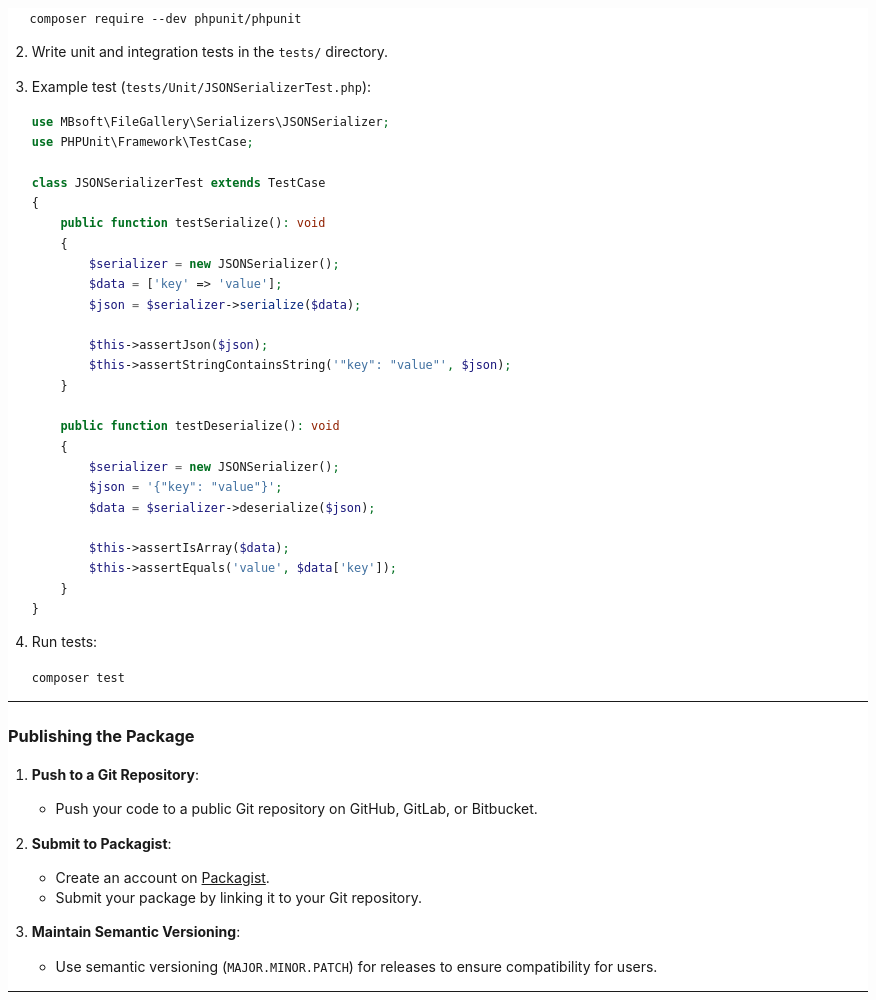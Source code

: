 ```
   composer require --dev phpunit/phpunit
   ```

2. Write unit and integration tests in the `tests/` directory.

3. Example test (`tests/Unit/JSONSerializerTest.php`):
   ```php
   use MBsoft\FileGallery\Serializers\JSONSerializer;
   use PHPUnit\Framework\TestCase;

   class JSONSerializerTest extends TestCase
   {
       public function testSerialize(): void
       {
           $serializer = new JSONSerializer();
           $data = ['key' => 'value'];
           $json = $serializer->serialize($data);

           $this->assertJson($json);
           $this->assertStringContainsString('"key": "value"', $json);
       }

       public function testDeserialize(): void
       {
           $serializer = new JSONSerializer();
           $json = '{"key": "value"}';
           $data = $serializer->deserialize($json);

           $this->assertIsArray($data);
           $this->assertEquals('value', $data['key']);
       }
   }
   ```

4. Run tests:
   ```bash
   composer test
   ```

---

### **Publishing the Package**

1. **Push to a Git Repository**:
    - Push your code to a public Git repository on GitHub, GitLab, or Bitbucket.

2. **Submit to Packagist**:
    - Create an account on [Packagist](https://packagist.org/).
    - Submit your package by linking it to your Git repository.

3. **Maintain Semantic Versioning**:
    - Use semantic versioning (`MAJOR.MINOR.PATCH`) for releases to ensure compatibility for users.

---
